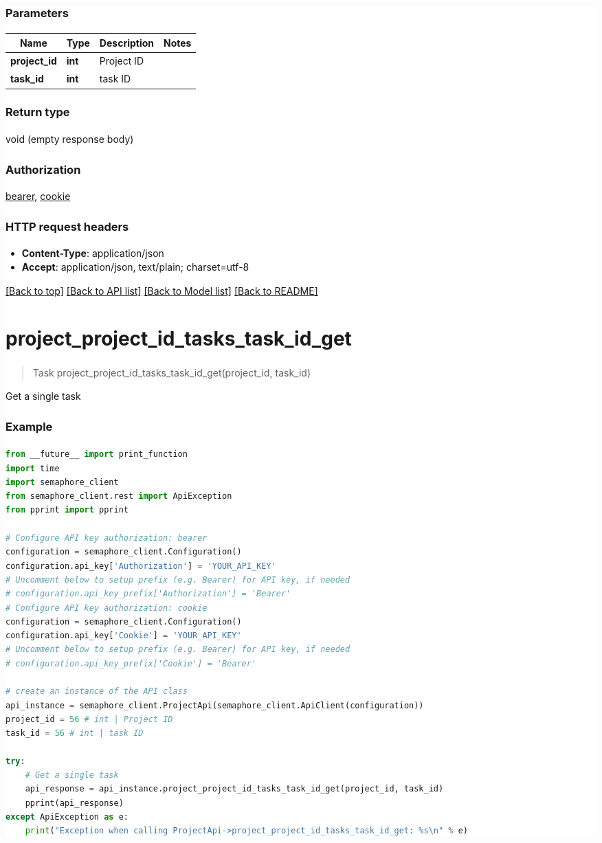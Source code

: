 ### Parameters

Name | Type | Description  | Notes
------------- | ------------- | ------------- | -------------
 **project_id** | **int**| Project ID | 
 **task_id** | **int**| task ID | 

### Return type

void (empty response body)

### Authorization

[bearer](../README.md#bearer), [cookie](../README.md#cookie)

### HTTP request headers

 - **Content-Type**: application/json
 - **Accept**: application/json, text/plain; charset=utf-8

[[Back to top]](#) [[Back to API list]](../README.md#documentation-for-api-endpoints) [[Back to Model list]](../README.md#documentation-for-models) [[Back to README]](../README.md)

# **project_project_id_tasks_task_id_get**
> Task project_project_id_tasks_task_id_get(project_id, task_id)

Get a single task

### Example
```python
from __future__ import print_function
import time
import semaphore_client
from semaphore_client.rest import ApiException
from pprint import pprint

# Configure API key authorization: bearer
configuration = semaphore_client.Configuration()
configuration.api_key['Authorization'] = 'YOUR_API_KEY'
# Uncomment below to setup prefix (e.g. Bearer) for API key, if needed
# configuration.api_key_prefix['Authorization'] = 'Bearer'
# Configure API key authorization: cookie
configuration = semaphore_client.Configuration()
configuration.api_key['Cookie'] = 'YOUR_API_KEY'
# Uncomment below to setup prefix (e.g. Bearer) for API key, if needed
# configuration.api_key_prefix['Cookie'] = 'Bearer'

# create an instance of the API class
api_instance = semaphore_client.ProjectApi(semaphore_client.ApiClient(configuration))
project_id = 56 # int | Project ID
task_id = 56 # int | task ID

try:
    # Get a single task
    api_response = api_instance.project_project_id_tasks_task_id_get(project_id, task_id)
    pprint(api_response)
except ApiException as e:
    print("Exception when calling ProjectApi->project_project_id_tasks_task_id_get: %s\n" % e)
```
